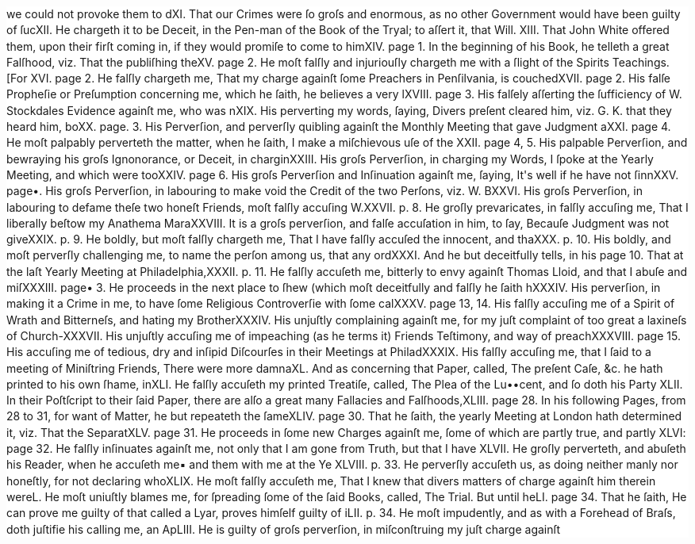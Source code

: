 we could not provoke them to dXI. That our Crimes were ſo groſs and enormous, as no other Government
would have been guilty of ſucXII. He chargeth it to be Deceit, in the Pen-man of the Book of the Tryal; to
aſſert it, that Will. XIII. That John White offered them, upon their firſt coming in, if they would
promiſe to come to himXIV. page 1. In the beginning of his Book, he telleth a great Falſhood,
viz. That the publiſhing theXV. page 2. He moſt falſly and injuriouſly chargeth me with a ſlight of the
Spirits Teachings. [For XVI. page 2. He falſly chargeth me, That my charge againſt ſome Preachers
in Penſilvania, is couchedXVII. page 2. His falſe Propheſie or Preſumption concerning me, which
he ſaith, he believes a very lXVIII. page 3. His falſely aſſerting the ſufficiency of W. Stockdales Evidence
againſt me, who was nXIX. His perverting my words, ſaying, Divers preſent cleared him, viz.
G. K. that they heard him, boXX. page. 3. His Perverſion, and perverſly quibling againſt the Monthly
Meeting that gave Judgment aXXI. page 4. He moſt palpably perverteth the matter, when he ſaith, I
make a miſchievous uſe of the XXII. page 4, 5. His palpable Perverſion, and bewraying his groſs Ignonorance,
or Deceit, in charginXXIII. His groſs Perverſion, in charging my Words, I ſpoke at the
Yearly Meeting, and which were tooXXIV. page 6. His groſs Perverſion and Inſinuation againſt me, ſaying, It's
well if he have not ſinnXXV. page•. His groſs Perverſion, in labouring to make void the Credit
of the two Perſons, viz. W. BXXVI. His groſs Perverſion, in labouring to defame theſe two honeſt
Friends, moſt falſly accuſing W.XXVII. p. 8. He groſly prevaricates, in falſly accuſing me, That I liberally beſtow
my Anathema MaraXXVIII. It is a groſs perverſion, and falſe accuſation in him, to ſay, Becauſe
Judgment was not giveXXIX. p. 9. He boldly, but moſt falſly chargeth me, That I have falſly accuſed
the innocent, and thaXXX. p. 10. His boldly, and moſt perverſly challenging me, to name the perſon
among us, that any ordXXXI. And he but deceitfully tells, in his page 10. That at the laſt Yearly
Meeting at Philadelphia,XXXII. p. 11. He falſly accuſeth me, bitterly to envy againſt Thomas
Lloid, and that I abuſe and miſXXXIII. page• 3. He proceeds in the next place to ſhew (which moſt deceitfully
and falſly he ſaith hXXXIV. His perverſion, in making it a Crime in me, to have ſome Religious
Controverſie with ſome calXXXV. page 13, 14. His falſly accuſing me of a Spirit of Wrath and Bitterneſs,
and hating my BrotherXXXIV. His unjuſtly complaining againſt me, for my juſt complaint of
too great a laxineſs of Church-XXXVII. His unjuſtly accuſing me of impeaching (as he terms it) Friends
Teſtimony, and way of preachXXXVIII. page 15. His accuſing me of tedious, dry and inſipid Diſcourſes
in their Meetings at PhiladXXXIX. His falſly accuſing me, that I ſaid to a meeting of Miniſtring
Friends, There were more damnaXL. And as concerning that Paper, called, The preſent Caſe, &c. he hath
printed to his own ſhame, inXLI. He falſly accuſeth my printed Treatiſe, called, The Plea of the Lu••cent,
and ſo doth his Party
XLII. In their Poſtſcript to their ſaid Paper, there are alſo a great many
Fallacies and Falſhoods,XLIII. page 28. In his following Pages, from 28 to 31, for want of
Matter, he but repeateth the ſameXLIV. page 30. That he ſaith, the yearly Meeting at London hath determined
it, viz. That the SeparatXLV. page 31. He proceeds in ſome new Charges againſt me, ſome of
which are partly true, and partly XLVI: page 32. He falſly inſinuates againſt me, not only that I am gone
from Truth, but that I have XLVII. He groſly perverteth, and abuſeth his Reader, when he accuſeth
me▪ and them with me at the Ye
XLVIII. p. 33. He perverſly accuſeth us, as doing neither manly nor honeſtly,
for not declaring whoXLIX. He moſt falſly accuſeth me, That I knew that divers matters of
charge againſt him therein wereL. He moſt uniuſtly blames me, for ſpreading ſome of the ſaid Books, called,
The Trial. But until heLI. page 34. That he ſaith, He can prove me guilty of that called a Lyar,
proves himſelf guilty of iLII. p. 34. He moſt impudently, and as with a Forehead of Braſs, doth juſtifie
his calling me, an ApLIII. He is guilty of groſs perverſion, in miſconſtruing my juſt charge againſt